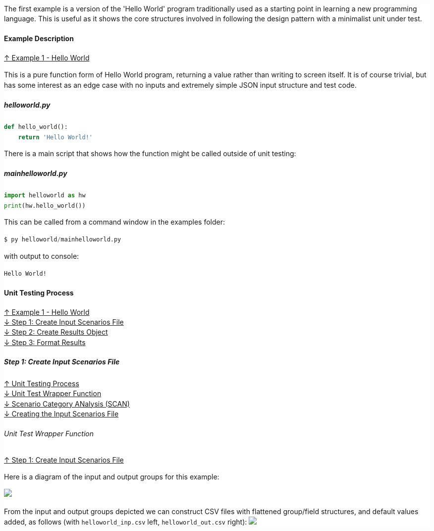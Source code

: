 The first example is a version of the 'Hello World' program traditionally used as a starting point in learning a new programming language. This is useful as it shows the core structures involved in following the design pattern with a minimalist unit under test.

#### Example Description
[&uarr; Example 1 - Hello World](#example-1---hello-world)<br />

This is a pure function form of Hello World program, returning a value rather than writing to screen itself. It is of course trivial, but has some interest as an edge case with no inputs and extremely simple JSON input structure and test code.

##### helloworld\.py
```py
def hello_world():
    return 'Hello World!'
```
There is a main script that shows how the function might be called outside of unit testing:

##### mainhelloworld\.py
```py
import helloworld as hw
print(hw.hello_world())
```

This can be called from a command window in the examples folder:
```py
$ py helloworld/mainhelloworld.py
```

with output to console:
```
Hello World!
```
#### Unit Testing Process
[&uarr; Example 1 - Hello World](#example-1---hello-world)<br />
[&darr; Step 1: Create Input Scenarios File](#step-1-create-input-scenarios-file-1)<br />
[&darr; Step 2: Create Results Object](#step-2-create-results-object-1)<br />
[&darr; Step 3: Format Results](#step-3-format-results-1)<br />

##### Step 1: Create Input Scenarios File
[&uarr; Unit Testing Process](#unit-testing-process-1)<br />
[&darr; Unit Test Wrapper Function](#unit-test-wrapper-function-1)<br />
[&darr; Scenario Category ANalysis (SCAN)](#scenario-category-analysis-scan-1)<br />
[&darr; Creating the Input Scenarios File](#creating-the-input-scenarios-file-1)<br />

###### Unit Test Wrapper Function
[&uarr; Step 1: Create Input Scenarios File](#step-1-create-input-scenarios-file-1)<br />

Here is a diagram of the input and output groups for this example:

<img src="https://github.com/BrenPatF/trapit_python_tester/raw/master/png/JSD-HW.png">

From the input and output groups depicted we can construct CSV files with flattened group/field structures, and default values added, as follows (with `helloworld_inp.csv` left, `helloworld_out.csv` right):
<img src="https://github.com/BrenPatF/trapit_python_tester/raw/master/png/groups - helloworld.png">
